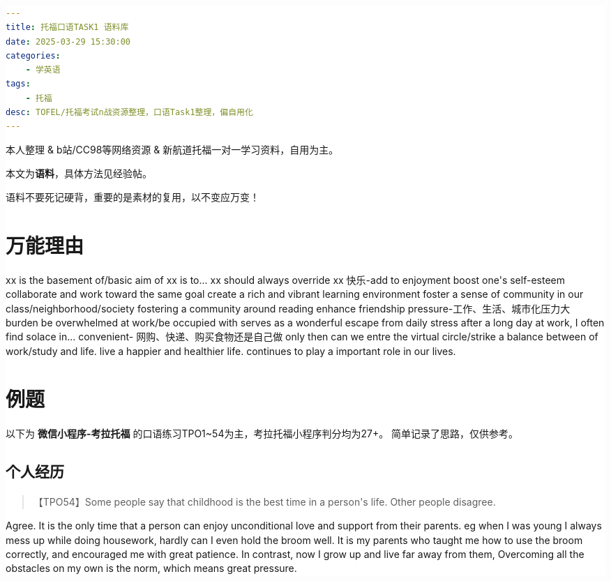 ```yaml
---
title: 托福口语TASK1 语料库
date: 2025-03-29 15:30:00
categories:
    - 学英语
tags:
    - 托福
desc: TOFEL/托福考试n战资源整理，口语Task1整理，偏自用化
---
```


本人整理 & b站/CC98等网络资源 & 新航道托福一对一学习资料，自用为主。

本文为**语料**，具体方法见经验帖。

语料不要死记硬背，重要的是素材的复用，以不变应万变！
<br>

# 万能理由

xx is the basement of/basic aim of xx is to...
xx should always override xx
快乐-add to enjoyment
boost one's self-esteem
collaborate and work toward the same goal
create a rich and vibrant learning environment
foster a sense of community in our class/neighborhood/society
fostering a community around reading
enhance friendship
pressure-工作、生活、城市化压力大 burden  be overwhelmed at work/be occupied with
serves as a wonderful escape from daily stress
after a long day at work, I often find solace in...
convenient- 网购、快递、购买食物还是自己做
only then can we entre the virtual circle/strike a balance between of work/study and life.
live a happier and healthier life.
continues to play a important role in our lives.


# 例题
以下为 **微信小程序-考拉托福** 的口语练习TPO1~54为主，考拉托福小程序判分均为27+。
简单记录了思路，仅供参考。


## 个人经历

>【TPO54】Some people say that childhood is the best time in a person's life. Other people disagree.

Agree.
It is the only time that a person can enjoy unconditional love and support from their parents.
eg when I was young I always mess up while doing housework, hardly can I even hold the broom well. It is my parents who taught me how to use the broom correctly, and encouraged me with great patience. In contrast, now I grow up and live far away from them, Overcoming all the obstacles on my own is the norm, which means great pressure.
